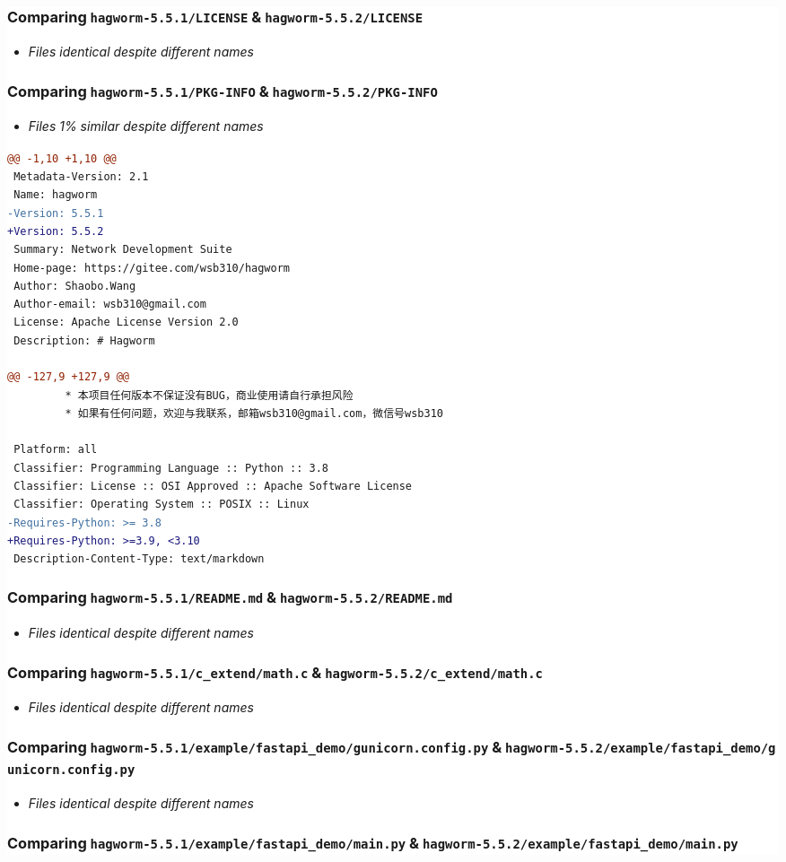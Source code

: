 ### Comparing `hagworm-5.5.1/LICENSE` & `hagworm-5.5.2/LICENSE`

 * *Files identical despite different names*

### Comparing `hagworm-5.5.1/PKG-INFO` & `hagworm-5.5.2/PKG-INFO`

 * *Files 1% similar despite different names*

```diff
@@ -1,10 +1,10 @@
 Metadata-Version: 2.1
 Name: hagworm
-Version: 5.5.1
+Version: 5.5.2
 Summary: Network Development Suite
 Home-page: https://gitee.com/wsb310/hagworm
 Author: Shaobo.Wang
 Author-email: wsb310@gmail.com
 License: Apache License Version 2.0
 Description: # Hagworm
         
@@ -127,9 +127,9 @@
         * 本项目任何版本不保证没有BUG，商业使用请自行承担风险
         * 如果有任何问题，欢迎与我联系，邮箱wsb310@gmail.com，微信号wsb310
         
 Platform: all
 Classifier: Programming Language :: Python :: 3.8
 Classifier: License :: OSI Approved :: Apache Software License
 Classifier: Operating System :: POSIX :: Linux
-Requires-Python: >= 3.8
+Requires-Python: >=3.9, <3.10
 Description-Content-Type: text/markdown
```

### Comparing `hagworm-5.5.1/README.md` & `hagworm-5.5.2/README.md`

 * *Files identical despite different names*

### Comparing `hagworm-5.5.1/c_extend/math.c` & `hagworm-5.5.2/c_extend/math.c`

 * *Files identical despite different names*

### Comparing `hagworm-5.5.1/example/fastapi_demo/gunicorn.config.py` & `hagworm-5.5.2/example/fastapi_demo/gunicorn.config.py`

 * *Files identical despite different names*

### Comparing `hagworm-5.5.1/example/fastapi_demo/main.py` & `hagworm-5.5.2/example/fastapi_demo/main.py`
